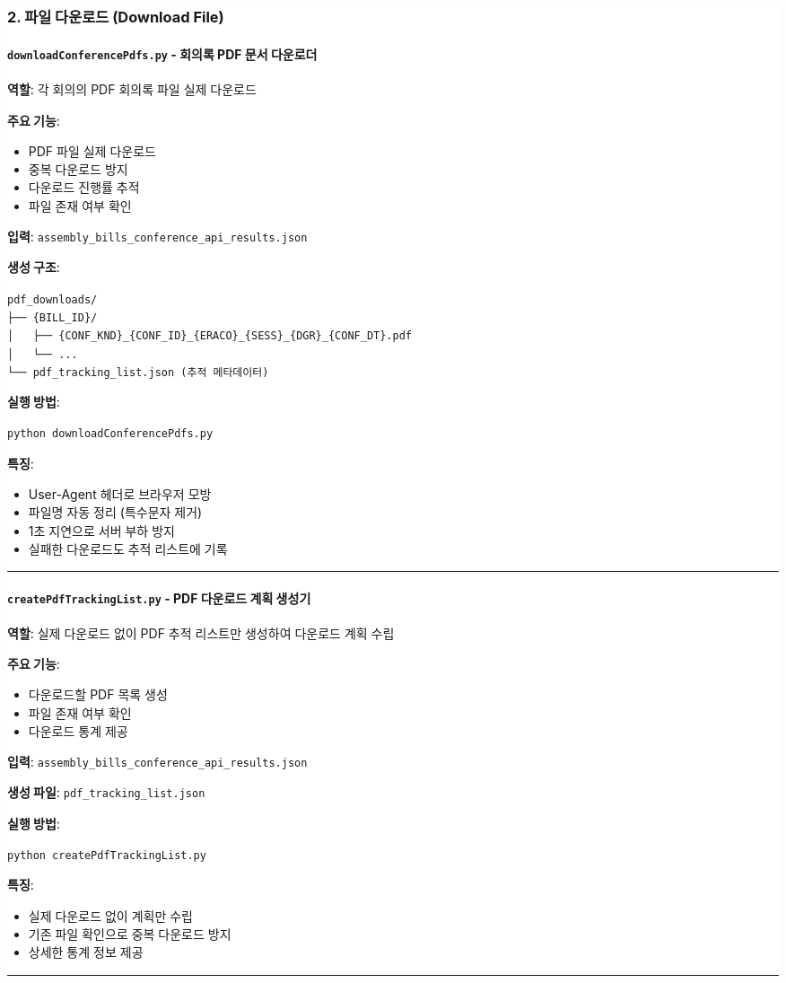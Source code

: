 
### 2. 파일 다운로드 (Download File)

#### `downloadConferencePdfs.py` - 회의록 PDF 문서 다운로더

**역할**: 각 회의의 PDF 회의록 파일 실제 다운로드

**주요 기능**:
- PDF 파일 실제 다운로드
- 중복 다운로드 방지
- 다운로드 진행률 추적
- 파일 존재 여부 확인

**입력**: `assembly_bills_conference_api_results.json`

**생성 구조**:
```
pdf_downloads/
├── {BILL_ID}/
│   ├── {CONF_KND}_{CONF_ID}_{ERACO}_{SESS}_{DGR}_{CONF_DT}.pdf
│   └── ...
└── pdf_tracking_list.json (추적 메타데이터)
```

**실행 방법**:
```bash
python downloadConferencePdfs.py
```

**특징**:
- User-Agent 헤더로 브라우저 모방
- 파일명 자동 정리 (특수문자 제거)
- 1초 지연으로 서버 부하 방지
- 실패한 다운로드도 추적 리스트에 기록

---

#### `createPdfTrackingList.py` - PDF 다운로드 계획 생성기

**역할**: 실제 다운로드 없이 PDF 추적 리스트만 생성하여 다운로드 계획 수립

**주요 기능**:
- 다운로드할 PDF 목록 생성
- 파일 존재 여부 확인
- 다운로드 통계 제공

**입력**: `assembly_bills_conference_api_results.json`

**생성 파일**: `pdf_tracking_list.json`

**실행 방법**:
```bash
python createPdfTrackingList.py
```

**특징**:
- 실제 다운로드 없이 계획만 수립
- 기존 파일 확인으로 중복 다운로드 방지
- 상세한 통계 정보 제공

---